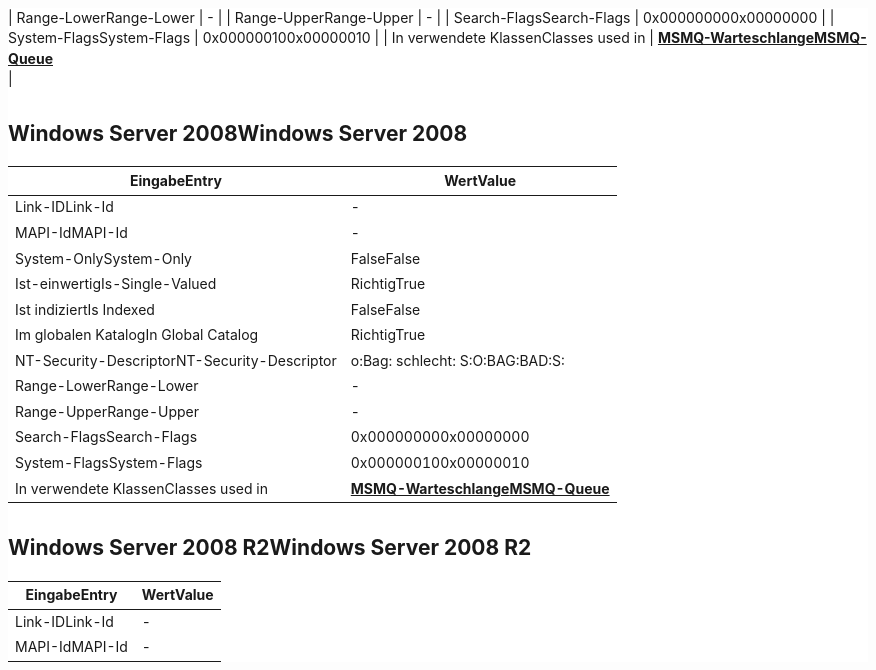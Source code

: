 | <span data-ttu-id="e9e2a-190">Range-Lower</span><span class="sxs-lookup"><span data-stu-id="e9e2a-190">Range-Lower</span></span>            | \-                                           |
| <span data-ttu-id="e9e2a-191">Range-Upper</span><span class="sxs-lookup"><span data-stu-id="e9e2a-191">Range-Upper</span></span>            | \-                                           |
| <span data-ttu-id="e9e2a-192">Search-Flags</span><span class="sxs-lookup"><span data-stu-id="e9e2a-192">Search-Flags</span></span>           | <span data-ttu-id="e9e2a-193">0x00000000</span><span class="sxs-lookup"><span data-stu-id="e9e2a-193">0x00000000</span></span>                                   |
| <span data-ttu-id="e9e2a-194">System-Flags</span><span class="sxs-lookup"><span data-stu-id="e9e2a-194">System-Flags</span></span>           | <span data-ttu-id="e9e2a-195">0x00000010</span><span class="sxs-lookup"><span data-stu-id="e9e2a-195">0x00000010</span></span>                                   |
| <span data-ttu-id="e9e2a-196">In verwendete Klassen</span><span class="sxs-lookup"><span data-stu-id="e9e2a-196">Classes used in</span></span>        | [<span data-ttu-id="e9e2a-197">**MSMQ-Warteschlange**</span><span class="sxs-lookup"><span data-stu-id="e9e2a-197">**MSMQ-Queue**</span></span>](c-msmqqueue.md)<br/> |



## <a name="windows-server-2008"></a><span data-ttu-id="e9e2a-198">Windows Server 2008</span><span class="sxs-lookup"><span data-stu-id="e9e2a-198">Windows Server 2008</span></span>



| <span data-ttu-id="e9e2a-199">Eingabe</span><span class="sxs-lookup"><span data-stu-id="e9e2a-199">Entry</span></span> | <span data-ttu-id="e9e2a-200">Wert</span><span class="sxs-lookup"><span data-stu-id="e9e2a-200">Value</span></span> |
|------------------------|----------------------------------------------|
| <span data-ttu-id="e9e2a-201">Link-ID</span><span class="sxs-lookup"><span data-stu-id="e9e2a-201">Link-Id</span></span>                | \-                                           |
| <span data-ttu-id="e9e2a-202">MAPI-Id</span><span class="sxs-lookup"><span data-stu-id="e9e2a-202">MAPI-Id</span></span>                | \-                                           |
| <span data-ttu-id="e9e2a-203">System-Only</span><span class="sxs-lookup"><span data-stu-id="e9e2a-203">System-Only</span></span>            | <span data-ttu-id="e9e2a-204">False</span><span class="sxs-lookup"><span data-stu-id="e9e2a-204">False</span></span>                                        |
| <span data-ttu-id="e9e2a-205">Ist-einwertig</span><span class="sxs-lookup"><span data-stu-id="e9e2a-205">Is-Single-Valued</span></span>       | <span data-ttu-id="e9e2a-206">Richtig</span><span class="sxs-lookup"><span data-stu-id="e9e2a-206">True</span></span>                                         |
| <span data-ttu-id="e9e2a-207">Ist indiziert</span><span class="sxs-lookup"><span data-stu-id="e9e2a-207">Is Indexed</span></span>             | <span data-ttu-id="e9e2a-208">False</span><span class="sxs-lookup"><span data-stu-id="e9e2a-208">False</span></span>                                        |
| <span data-ttu-id="e9e2a-209">Im globalen Katalog</span><span class="sxs-lookup"><span data-stu-id="e9e2a-209">In Global Catalog</span></span>      | <span data-ttu-id="e9e2a-210">Richtig</span><span class="sxs-lookup"><span data-stu-id="e9e2a-210">True</span></span>                                         |
| <span data-ttu-id="e9e2a-211">NT-Security-Descriptor</span><span class="sxs-lookup"><span data-stu-id="e9e2a-211">NT-Security-Descriptor</span></span> | <span data-ttu-id="e9e2a-212">o:Bag: schlecht: S:</span><span class="sxs-lookup"><span data-stu-id="e9e2a-212">O:BAG:BAD:S:</span></span>                                 |
| <span data-ttu-id="e9e2a-213">Range-Lower</span><span class="sxs-lookup"><span data-stu-id="e9e2a-213">Range-Lower</span></span>            | \-                                           |
| <span data-ttu-id="e9e2a-214">Range-Upper</span><span class="sxs-lookup"><span data-stu-id="e9e2a-214">Range-Upper</span></span>            | \-                                           |
| <span data-ttu-id="e9e2a-215">Search-Flags</span><span class="sxs-lookup"><span data-stu-id="e9e2a-215">Search-Flags</span></span>           | <span data-ttu-id="e9e2a-216">0x00000000</span><span class="sxs-lookup"><span data-stu-id="e9e2a-216">0x00000000</span></span>                                   |
| <span data-ttu-id="e9e2a-217">System-Flags</span><span class="sxs-lookup"><span data-stu-id="e9e2a-217">System-Flags</span></span>           | <span data-ttu-id="e9e2a-218">0x00000010</span><span class="sxs-lookup"><span data-stu-id="e9e2a-218">0x00000010</span></span>                                   |
| <span data-ttu-id="e9e2a-219">In verwendete Klassen</span><span class="sxs-lookup"><span data-stu-id="e9e2a-219">Classes used in</span></span>        | [<span data-ttu-id="e9e2a-220">**MSMQ-Warteschlange**</span><span class="sxs-lookup"><span data-stu-id="e9e2a-220">**MSMQ-Queue**</span></span>](c-msmqqueue.md)<br/> |



## <a name="windows-server-2008-r2"></a><span data-ttu-id="e9e2a-221">Windows Server 2008 R2</span><span class="sxs-lookup"><span data-stu-id="e9e2a-221">Windows Server 2008 R2</span></span>



| <span data-ttu-id="e9e2a-222">Eingabe</span><span class="sxs-lookup"><span data-stu-id="e9e2a-222">Entry</span></span> | <span data-ttu-id="e9e2a-223">Wert</span><span class="sxs-lookup"><span data-stu-id="e9e2a-223">Value</span></span> |
|------------------------|----------------------------------------------|
| <span data-ttu-id="e9e2a-224">Link-ID</span><span class="sxs-lookup"><span data-stu-id="e9e2a-224">Link-Id</span></span>                | \-                                           |
| <span data-ttu-id="e9e2a-225">MAPI-Id</span><span class="sxs-lookup"><span data-stu-id="e9e2a-225">MAPI-Id</span></span>                | \-                                           |